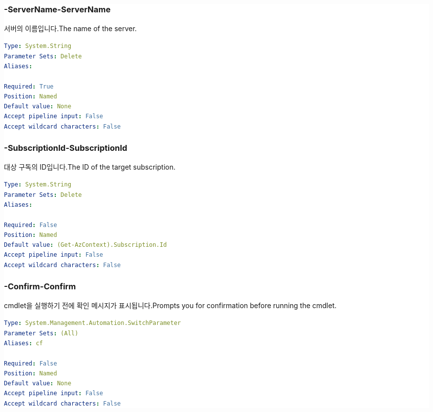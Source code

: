 ### <span data-ttu-id="297d2-130">-ServerName</span><span class="sxs-lookup"><span data-stu-id="297d2-130">-ServerName</span></span>
<span data-ttu-id="297d2-131">서버의 이름입니다.</span><span class="sxs-lookup"><span data-stu-id="297d2-131">The name of the server.</span></span>

```yaml
Type: System.String
Parameter Sets: Delete
Aliases:

Required: True
Position: Named
Default value: None
Accept pipeline input: False
Accept wildcard characters: False
```

### <span data-ttu-id="297d2-132">-SubscriptionId</span><span class="sxs-lookup"><span data-stu-id="297d2-132">-SubscriptionId</span></span>
<span data-ttu-id="297d2-133">대상 구독의 ID입니다.</span><span class="sxs-lookup"><span data-stu-id="297d2-133">The ID of the target subscription.</span></span>

```yaml
Type: System.String
Parameter Sets: Delete
Aliases:

Required: False
Position: Named
Default value: (Get-AzContext).Subscription.Id
Accept pipeline input: False
Accept wildcard characters: False
```

### <span data-ttu-id="297d2-134">-Confirm</span><span class="sxs-lookup"><span data-stu-id="297d2-134">-Confirm</span></span>
<span data-ttu-id="297d2-135">cmdlet을 실행하기 전에 확인 메시지가 표시됩니다.</span><span class="sxs-lookup"><span data-stu-id="297d2-135">Prompts you for confirmation before running the cmdlet.</span></span>

```yaml
Type: System.Management.Automation.SwitchParameter
Parameter Sets: (All)
Aliases: cf

Required: False
Position: Named
Default value: None
Accept pipeline input: False
Accept wildcard characters: False
```
